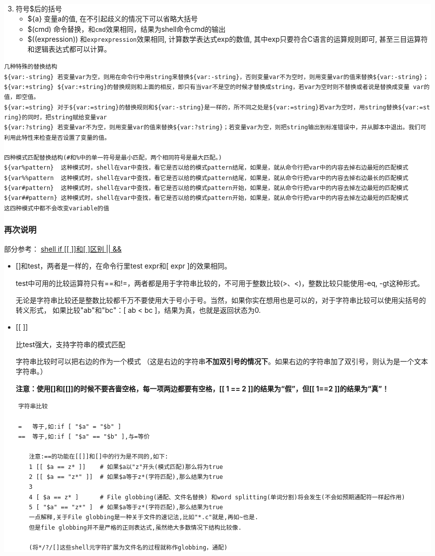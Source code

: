 3. 符号$后的括号
    - ${a} 变量a的值, 在不引起歧义的情况下可以省略大括号
    - $(cmd) 命令替换，和`cmd`效果相同，结果为shell命令cmd的输出
    - $((expression)) 和`exprexpression`效果相同, 计算数学表达式exp的数值, 其中exp只要符合C语言的运算规则即可, 甚至三目运算符和逻辑表达式都可以计算。

```
几种特殊的替换结构
${var:-string} 若变量var为空，则用在命令行中用string来替换${var:-string}，否则变量var不为空时，则用变量var的值来替换${var:-string}；
${var:+string} ${var:+string}的替换规则和上面的相反，即只有当var不是空的时候才替换成string，若var为空时则不替换或者说是替换成变量 var的值，即空值。
${var:=string} 对于${var:=string}的替换规则和${var:-string}是一样的，所不同之处是${var:=string}若var为空时，用string替换${var:=string}的同时，把string赋给变量var
${var:?string} 若变量var不为空，则用变量var的值来替换${var:?string}；若变量var为空，则把string输出到标准错误中，并从脚本中退出。我们可利用此特性来检查是否设置了变量的值。

四种模式匹配替换结构(#和%中的单一符号是最小匹配，两个相同符号是最大匹配。)
${var%pattern}  这种模式时，shell在var中查找，看它是否以给的模式pattern结尾，如果是，就从命令行把var中的内容去掉右边最短的匹配模式
${var%%pattern  这种模式时，shell在var中查找，看它是否以给的模式pattern结尾，如果是，就从命令行把var中的内容去掉右边最长的匹配模式
${var#pattern}  这种模式时，shell在var中查找，看它是否以给的模式pattern开始，如果是，就从命令行把var中的内容去掉左边最短的匹配模式
${var##pattern} 这种模式时，shell在var中查找，看它是否以给的模式pattern开始，如果是，就从命令行把var中的内容去掉左边最短的匹配模式
这四种模式中都不会改变variable的值
```

### 再次说明

部分参考：
[shell if [[ ]]和[ ]区别 || &&](https://www.cnblogs.com/aaron-agu/p/5700650.html)

* []和test，两者是一样的，在命令行里test expr和[ expr ]的效果相同。

    test中可用的比较运算符只有==和!=，两者都是用于字符串比较的，不可用于整数比较(>、<)，整数比较只能使用-eq, -gt这种形式。

    无论是字符串比较还是整数比较都千万不要使用大于号小于号。当然，如果你实在想用也是可以的，对于字符串比较可以使用尖括号的转义形式， 如果比较"ab"和"bc"：[ ab \< bc ]，结果为真，也就是返回状态为0.

* [[ ]]

    比test强大，支持字符串的模式匹配

    字符串比较时可以把右边的作为一个模式
    （这是右边的字符串**不加双引号的情况下**。如果右边的字符串加了双引号，则认为是一个文本字符串。）

    **注意：使用[]和[[]]的时候不要吝啬空格，每一项两边都要有空格，[[ 1 == 2 ]]的结果为“假”，但[[ 1==2 ]]的结果为“真”！**

```
    字符串比较

    =   等于,如:if [ "$a" = "$b" ]
    ==  等于,如:if [ "$a" == "$b" ],与=等价

       注意:==的功能在[[]]和[]中的行为是不同的,如下:
       1 [[ $a == z* ]]    # 如果$a以"z"开头(模式匹配)那么将为true
       2 [[ $a == "z*" ]]  # 如果$a等于z*(字符匹配),那么结果为true
       3
       4 [ $a == z* ]      # File globbing(通配、文件名替换) 和word splitting(单词分割)将会发生(不会如预期通配符一样起作用)
       5 [ "$a" == "z*" ]  # 如果$a等于z*(字符匹配),那么结果为true
       一点解释,关于File globbing是一种关于文件的速记法,比如"*.c"就是,再如~也是.
       但是file globbing并不是严格的正则表达式,虽然绝大多数情况下结构比较像.

       (将*/?/[]这些shell元字符扩展为文件名的过程就称作globbing，通配)
```

